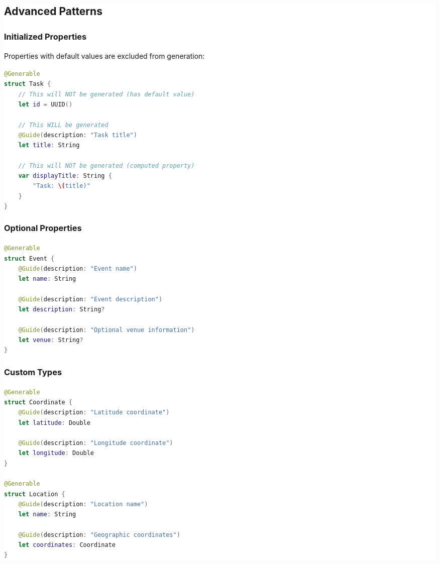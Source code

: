 ## Advanced Patterns

### Initialized Properties

Properties with default values are excluded from generation:

```swift
@Generable
struct Task {
    // This will NOT be generated (has default value)
    let id = UUID()
    
    // This WILL be generated
    @Guide(description: "Task title")
    let title: String
    
    // This will NOT be generated (computed property)
    var displayTitle: String {
        "Task: \(title)"
    }
}
```

### Optional Properties

```swift
@Generable
struct Event {
    @Guide(description: "Event name")
    let name: String
    
    @Guide(description: "Event description")
    let description: String?
    
    @Guide(description: "Optional venue information")
    let venue: String?
}
```

### Custom Types

```swift
@Generable
struct Coordinate {
    @Guide(description: "Latitude coordinate")
    let latitude: Double
    
    @Guide(description: "Longitude coordinate") 
    let longitude: Double
}

@Generable
struct Location {
    @Guide(description: "Location name")
    let name: String
    
    @Guide(description: "Geographic coordinates")
    let coordinates: Coordinate
}
```
